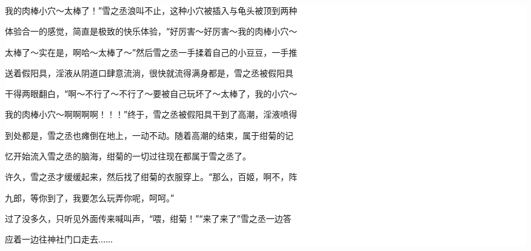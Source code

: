 我的肉棒小穴～太棒了！”雪之丞浪叫不止，这种小穴被插入与龟头被顶到两种

体验合一的感觉，简直是极致的快乐体验，“好厉害～好厉害～我的肉棒小穴～

太棒了～实在是，啊哈～太棒了～”然后雪之丞一手揉着自己的小豆豆，一手推

送着假阳具，淫液从阴道口肆意流淌，很快就流得满身都是，雪之丞被假阳具

干得两眼翻白，“啊～不行了～不行了～要被自己玩坏了～太棒了，我的小穴～

我的肉棒小穴～啊啊啊啊！！！”终于，雪之丞被假阳具干到了高潮，淫液喷得

到处都是，雪之丞也瘫倒在地上，一动不动。随着高潮的结束，属于绀菊的记

忆开始流入雪之丞的脑海，绀菊的一切过往现在都属于雪之丞了。

许久，雪之丞才缓缓起来，然后找了绀菊的衣服穿上。“那么，百姬，啊不，阵

九郎，等你到了，我要怎么玩弄你呢，呵呵。”

过了没多久，只听见外面传来喊叫声，“喂，绀菊！”“来了来了”雪之丞一边答

应着一边往神社门口走去……


